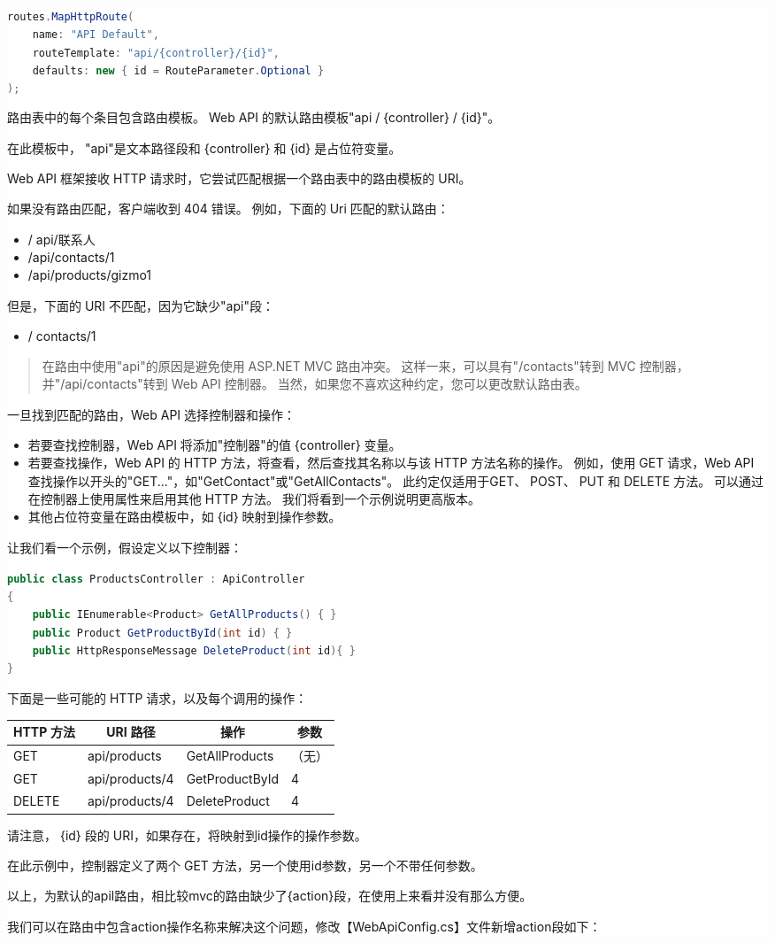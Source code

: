 ```cs
routes.MapHttpRoute(
    name: "API Default",
    routeTemplate: "api/{controller}/{id}",
    defaults: new { id = RouteParameter.Optional }
);
```

路由表中的每个条目包含路由模板。 Web API 的默认路由模板"api / {controller} / {id}"。 

在此模板中， "api"是文本路径段和 {controller} 和 {id} 是占位符变量。

Web API 框架接收 HTTP 请求时，它尝试匹配根据一个路由表中的路由模板的 URI。 

如果没有路由匹配，客户端收到 404 错误。 例如，下面的 Uri 匹配的默认路由：

* / api/联系人
* /api/contacts/1
* /api/products/gizmo1

但是，下面的 URI 不匹配，因为它缺少"api"段：

* / contacts/1

> 在路由中使用"api"的原因是避免使用 ASP.NET MVC 路由冲突。 这样一来，可以具有"/contacts"转到 MVC 控制器，并"/api/contacts"转到 Web API 控制器。 当然，如果您不喜欢这种约定，您可以更改默认路由表。

一旦找到匹配的路由，Web API 选择控制器和操作：

* 若要查找控制器，Web API 将添加"控制器"的值 {controller} 变量。
* 若要查找操作，Web API 的 HTTP 方法，将查看，然后查找其名称以与该 HTTP 方法名称的操作。 例如，使用 GET 请求，Web API 查找操作以开头的"GET..."，如"GetContact"或"GetAllContacts"。 此约定仅适用于GET、 POST、 PUT 和 DELETE 方法。 可以通过在控制器上使用属性来启用其他 HTTP 方法。 我们将看到一个示例说明更高版本。
* 其他占位符变量在路由模板中，如 {id} 映射到操作参数。

让我们看一个示例，假设定义以下控制器：
```cs
public class ProductsController : ApiController
{
    public IEnumerable<Product> GetAllProducts() { }
    public Product GetProductById(int id) { }
    public HttpResponseMessage DeleteProduct(int id){ }
}
```

下面是一些可能的 HTTP 请求，以及每个调用的操作：

HTTP 方法 | URI 路径 | 操作 | 参数
--------|--------|----|---
GET | api/products | GetAllProducts | （无）
GET | api/products/4 | GetProductById | 4
DELETE | api/products/4 | DeleteProduct | 4

请注意， {id} 段的 URI，如果存在，将映射到id操作的操作参数。 

在此示例中，控制器定义了两个 GET 方法，另一个使用id参数，另一个不带任何参数。

以上，为默认的apil路由，相比较mvc的路由缺少了{action}段，在使用上来看并没有那么方便。

我们可以在路由中包含action操作名称来解决这个问题，修改【WebApiConfig.cs】文件新增action段如下：
